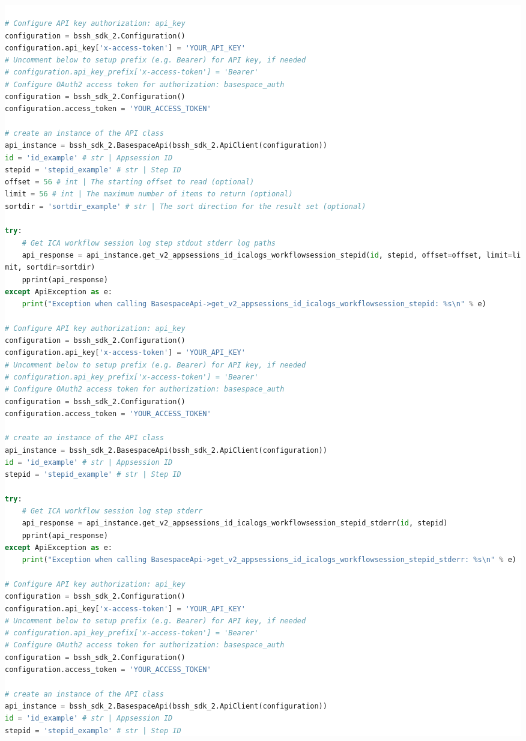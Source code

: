 ```python

# Configure API key authorization: api_key
configuration = bssh_sdk_2.Configuration()
configuration.api_key['x-access-token'] = 'YOUR_API_KEY'
# Uncomment below to setup prefix (e.g. Bearer) for API key, if needed
# configuration.api_key_prefix['x-access-token'] = 'Bearer'
# Configure OAuth2 access token for authorization: basespace_auth
configuration = bssh_sdk_2.Configuration()
configuration.access_token = 'YOUR_ACCESS_TOKEN'

# create an instance of the API class
api_instance = bssh_sdk_2.BasespaceApi(bssh_sdk_2.ApiClient(configuration))
id = 'id_example' # str | Appsession ID
stepid = 'stepid_example' # str | Step ID
offset = 56 # int | The starting offset to read (optional)
limit = 56 # int | The maximum number of items to return (optional)
sortdir = 'sortdir_example' # str | The sort direction for the result set (optional)

try:
    # Get ICA workflow session log step stdout stderr log paths
    api_response = api_instance.get_v2_appsessions_id_icalogs_workflowsession_stepid(id, stepid, offset=offset, limit=limit, sortdir=sortdir)
    pprint(api_response)
except ApiException as e:
    print("Exception when calling BasespaceApi->get_v2_appsessions_id_icalogs_workflowsession_stepid: %s\n" % e)

# Configure API key authorization: api_key
configuration = bssh_sdk_2.Configuration()
configuration.api_key['x-access-token'] = 'YOUR_API_KEY'
# Uncomment below to setup prefix (e.g. Bearer) for API key, if needed
# configuration.api_key_prefix['x-access-token'] = 'Bearer'
# Configure OAuth2 access token for authorization: basespace_auth
configuration = bssh_sdk_2.Configuration()
configuration.access_token = 'YOUR_ACCESS_TOKEN'

# create an instance of the API class
api_instance = bssh_sdk_2.BasespaceApi(bssh_sdk_2.ApiClient(configuration))
id = 'id_example' # str | Appsession ID
stepid = 'stepid_example' # str | Step ID

try:
    # Get ICA workflow session log step stderr
    api_response = api_instance.get_v2_appsessions_id_icalogs_workflowsession_stepid_stderr(id, stepid)
    pprint(api_response)
except ApiException as e:
    print("Exception when calling BasespaceApi->get_v2_appsessions_id_icalogs_workflowsession_stepid_stderr: %s\n" % e)

# Configure API key authorization: api_key
configuration = bssh_sdk_2.Configuration()
configuration.api_key['x-access-token'] = 'YOUR_API_KEY'
# Uncomment below to setup prefix (e.g. Bearer) for API key, if needed
# configuration.api_key_prefix['x-access-token'] = 'Bearer'
# Configure OAuth2 access token for authorization: basespace_auth
configuration = bssh_sdk_2.Configuration()
configuration.access_token = 'YOUR_ACCESS_TOKEN'

# create an instance of the API class
api_instance = bssh_sdk_2.BasespaceApi(bssh_sdk_2.ApiClient(configuration))
id = 'id_example' # str | Appsession ID
stepid = 'stepid_example' # str | Step ID
```